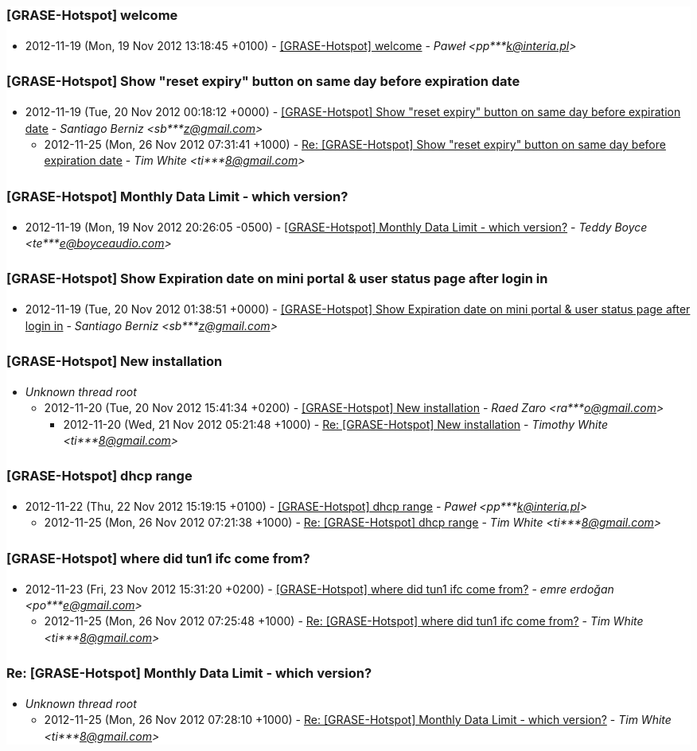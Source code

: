 ### [GRASE-Hotspot] welcome
+ 2012-11-19 (Mon, 19 Nov 2012 13:18:45 +0100) - [[GRASE-Hotspot] welcome](/archive/2012/11/3945687d4a4a3f73b70d9990ae858da533bb8072eca0cddb0018506fae316a30) - _Paweł \<pp***k@interia.pl\>_

### [GRASE-Hotspot] Show "reset expiry" button on same day before	expiration date
+ 2012-11-19 (Tue, 20 Nov 2012 00:18:12 +0000) - [[GRASE-Hotspot] Show "reset expiry" button on same day before	expiration date](/archive/2012/11/c792f286e53e678bdbe2dfa7c2f37287b497cf84607615d5e6ce30cafacdcf81) - _Santiago Berniz \<sb***z@gmail.com\>_
  + 2012-11-25 (Mon, 26 Nov 2012 07:31:41 +1000) - [Re: [GRASE-Hotspot] Show "reset expiry" button on same day before expiration date](/archive/2012/11/42f0f2b938021e259f9b08d0de77fa5814cd2badaa97e6d783e4f54cdd7c7499) - _Tim White \<ti***8@gmail.com\>_

### [GRASE-Hotspot] Monthly Data Limit - which version?
+ 2012-11-19 (Mon, 19 Nov 2012 20:26:05 -0500) - [[GRASE-Hotspot] Monthly Data Limit - which version?](/archive/2012/11/c71cb8573a2d78363fd73aafb7c4598fb7e9127e350461b208d7acc59ad56ccc) - _Teddy Boyce \<te***e@boyceaudio.com\>_

### [GRASE-Hotspot] Show Expiration date on mini portal & user status	page after login in
+ 2012-11-19 (Tue, 20 Nov 2012 01:38:51 +0000) - [[GRASE-Hotspot] Show Expiration date on mini portal & user status	page after login in](/archive/2012/11/e6315d78503ffde55a5cfce7453a863a84f1edc20e8cfa534b88139adf2b6f57) - _Santiago Berniz \<sb***z@gmail.com\>_

### [GRASE-Hotspot] New installation
+ _Unknown thread root_
  + 2012-11-20 (Tue, 20 Nov 2012 15:41:34 +0200) - [[GRASE-Hotspot] New installation](/archive/2012/11/df1228de994cb491d8c4c391e1f1f3512ab467d4bee44a5b59a0d17d10b2c9dc) - _Raed Zaro \<ra***o@gmail.com\>_
    + 2012-11-20 (Wed, 21 Nov 2012 05:21:48 +1000) - [Re: [GRASE-Hotspot] New installation](/archive/2012/11/346494d3e544f9bd8ec4116e5b7cabf1f13875c536dcb9a5c578043c8bed65d9) - _Timothy White \<ti***8@gmail.com\>_

### [GRASE-Hotspot] dhcp range
+ 2012-11-22 (Thu, 22 Nov 2012 15:19:15 +0100) - [[GRASE-Hotspot] dhcp range](/archive/2012/11/021b1df51d37dacf344039e6c6f06576175a4803e08b4bebd2a556223d604a4d) - _Paweł \<pp***k@interia.pl\>_
  + 2012-11-25 (Mon, 26 Nov 2012 07:21:38 +1000) - [Re: [GRASE-Hotspot] dhcp range](/archive/2012/11/cf1896b6cabb0c2f498ea34203aec3a95d1d574b529acfdf57597efd3cb4c75d) - _Tim White \<ti***8@gmail.com\>_

### [GRASE-Hotspot] where did tun1 ifc come from?
+ 2012-11-23 (Fri, 23 Nov 2012 15:31:20 +0200) - [[GRASE-Hotspot] where did tun1 ifc come from?](/archive/2012/11/428021df80ee08296bb0e1b2ffd8c1e8d86ca39c301a823a63139c0828b93614) - _emre erdoğan \<po***e@gmail.com\>_
  + 2012-11-25 (Mon, 26 Nov 2012 07:25:48 +1000) - [Re: [GRASE-Hotspot] where did tun1 ifc come from?](/archive/2012/11/86c96cb81409ef715cad3a861cdf20d0ef2c5c50639c9f14b5a30637957fe4a7) - _Tim White \<ti***8@gmail.com\>_

### Re: [GRASE-Hotspot] Monthly Data Limit - which version?
+ _Unknown thread root_
  + 2012-11-25 (Mon, 26 Nov 2012 07:28:10 +1000) - [Re: [GRASE-Hotspot] Monthly Data Limit - which version?](/archive/2012/11/b22e0fdeae75e4e0ddd0c6318264bc54673a2e23c53c55057515d4a23d2d73c2) - _Tim White \<ti***8@gmail.com\>_

